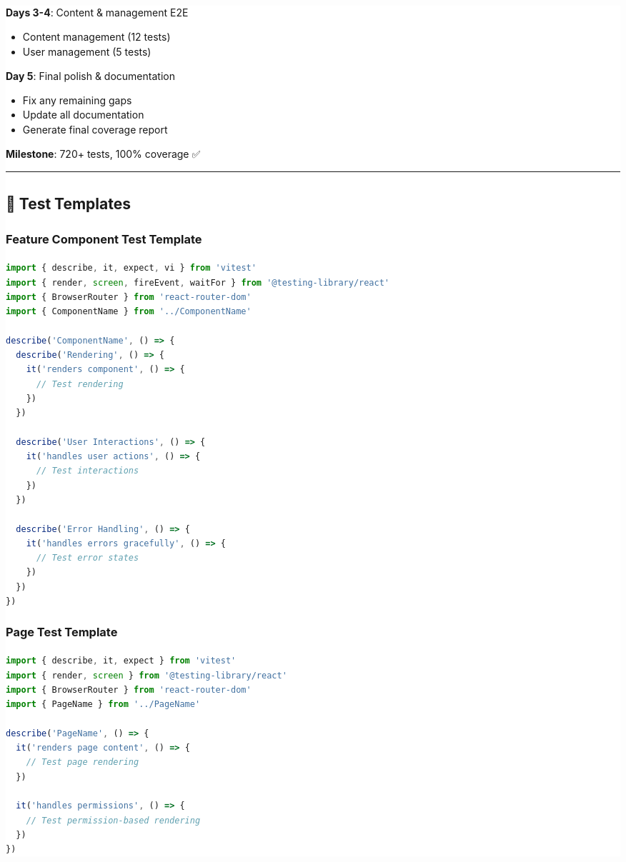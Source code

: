 **Days 3-4**: Content & management E2E
- Content management (12 tests)
- User management (5 tests)

**Day 5**: Final polish & documentation
- Fix any remaining gaps
- Update all documentation
- Generate final coverage report

**Milestone**: 720+ tests, 100% coverage ✅

---

## 🎯 Test Templates

### Feature Component Test Template

```typescript
import { describe, it, expect, vi } from 'vitest'
import { render, screen, fireEvent, waitFor } from '@testing-library/react'
import { BrowserRouter } from 'react-router-dom'
import { ComponentName } from '../ComponentName'

describe('ComponentName', () => {
  describe('Rendering', () => {
    it('renders component', () => {
      // Test rendering
    })
  })

  describe('User Interactions', () => {
    it('handles user actions', () => {
      // Test interactions
    })
  })

  describe('Error Handling', () => {
    it('handles errors gracefully', () => {
      // Test error states
    })
  })
})
```

### Page Test Template

```typescript
import { describe, it, expect } from 'vitest'
import { render, screen } from '@testing-library/react'
import { BrowserRouter } from 'react-router-dom'
import { PageName } from '../PageName'

describe('PageName', () => {
  it('renders page content', () => {
    // Test page rendering
  })

  it('handles permissions', () => {
    // Test permission-based rendering
  })
})
```
